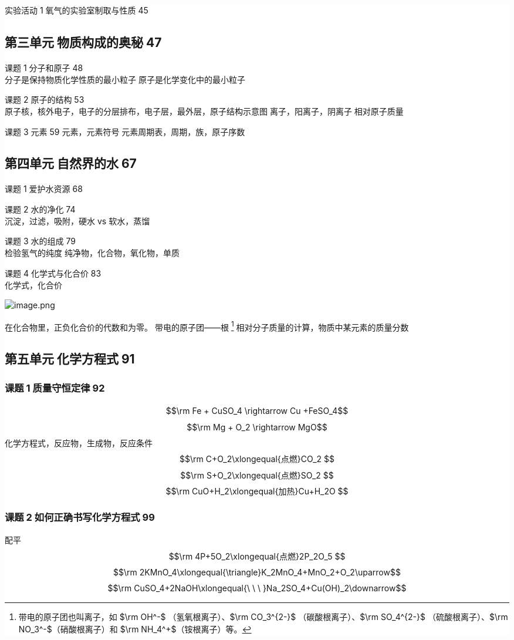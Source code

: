 实验活动 1 氧气的实验室制取与性质 45  

## 第三单元 物质构成的奥秘 47  

课题 1 分子和原子 48  
分子是保持物质化学性质的最小粒子
原子是化学变化中的最小粒子

课题 2 原子的结构 53  
原子核，核外电子，电子的分层排布，电子层，最外层，原子结构示意图
离子，阳离子，阴离子
相对原子质量

课题 3 元素 59
元素，元素符号
元素周期表，周期，族，原子序数

## 第四单元 自然界的水 67  

课题 1 爱护水资源 68  

课题 2 水的净化 74  
沉淀，过滤，吸附，硬水 vs 软水，蒸馏

课题 3 水的组成 79  
检验氢气的纯度
纯净物，化合物，氧化物，单质

课题 4 化学式与化合价 83  
化学式，化合价

![image.png](https://pictures-1323793543.cos.ap-nanjing.myqcloud.com/pics/20240314083323.png)

在化合物里，正负化合价的代数和为零。
带电的原子团——根 [^1]
相对分子质量的计算，物质中某元素的质量分数

## 第五单元 化学方程式 91  

### 课题 1 质量守恒定律 92  

$$\rm Fe + CuSO_4 \rightarrow Cu +FeSO_4$$
$$\rm Mg + O_2 \rightarrow MgO$$
化学方程式，反应物，生成物，反应条件
$$\rm C+O_2\xlongequal{点燃}CO_2 $$
$$\rm S+O_2\xlongequal{点燃}SO_2 $$
$$\rm CuO+H_2\xlongequal{加热}Cu+H_2O $$

### 课题 2 如何正确书写化学方程式 99  

配平
$$\rm 4P+5O_2\xlongequal{点燃}2P_2O_5 $$
$$\rm 2KMnO_4\xlongequal{\triangle}K_2MnO_4+MnO_2+O_2\uparrow$$
$$\rm CuSO_4+2NaOH\xlongequal{\ \ \ }Na_2SO_4+Cu(OH)_2\downarrow$$


[^1]: 带电的原子团也叫离子，如 $\rm OH^-$ （氢氧根离子）、$\rm CO_3^{2-}$ （碳酸根离子）、$\rm SO_4^{2-}$ （硫酸根离子）、$\rm NO_3^-$（硝酸根离子）和 $\rm NH_4^+$（铵根离子）等。